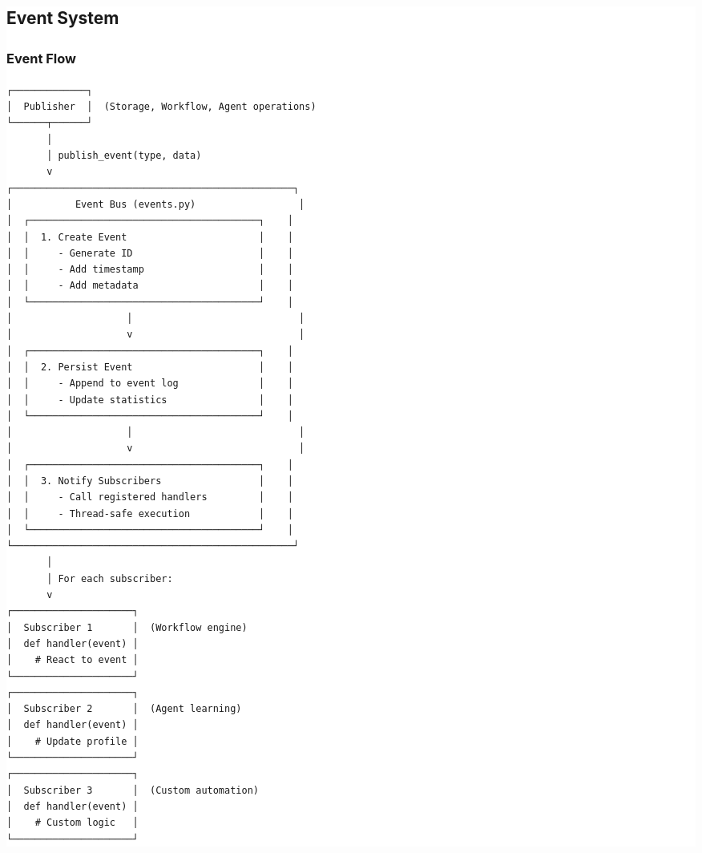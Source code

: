 
## Event System

### Event Flow

```
┌─────────────┐
│  Publisher  │  (Storage, Workflow, Agent operations)
└──────┬──────┘
       │
       │ publish_event(type, data)
       v
┌─────────────────────────────────────────────────┐
│           Event Bus (events.py)                  │
│  ┌────────────────────────────────────────┐    │
│  │  1. Create Event                       │    │
│  │     - Generate ID                      │    │
│  │     - Add timestamp                    │    │
│  │     - Add metadata                     │    │
│  └────────────────────────────────────────┘    │
│                    │                             │
│                    v                             │
│  ┌────────────────────────────────────────┐    │
│  │  2. Persist Event                      │    │
│  │     - Append to event log              │    │
│  │     - Update statistics                │    │
│  └────────────────────────────────────────┘    │
│                    │                             │
│                    v                             │
│  ┌────────────────────────────────────────┐    │
│  │  3. Notify Subscribers                 │    │
│  │     - Call registered handlers         │    │
│  │     - Thread-safe execution            │    │
│  └────────────────────────────────────────┘    │
└─────────────────────────────────────────────────┘
       │
       │ For each subscriber:
       v
┌─────────────────────┐
│  Subscriber 1       │  (Workflow engine)
│  def handler(event) │
│    # React to event │
└─────────────────────┘
┌─────────────────────┐
│  Subscriber 2       │  (Agent learning)
│  def handler(event) │
│    # Update profile │
└─────────────────────┘
┌─────────────────────┐
│  Subscriber 3       │  (Custom automation)
│  def handler(event) │
│    # Custom logic   │
└─────────────────────┘
```
